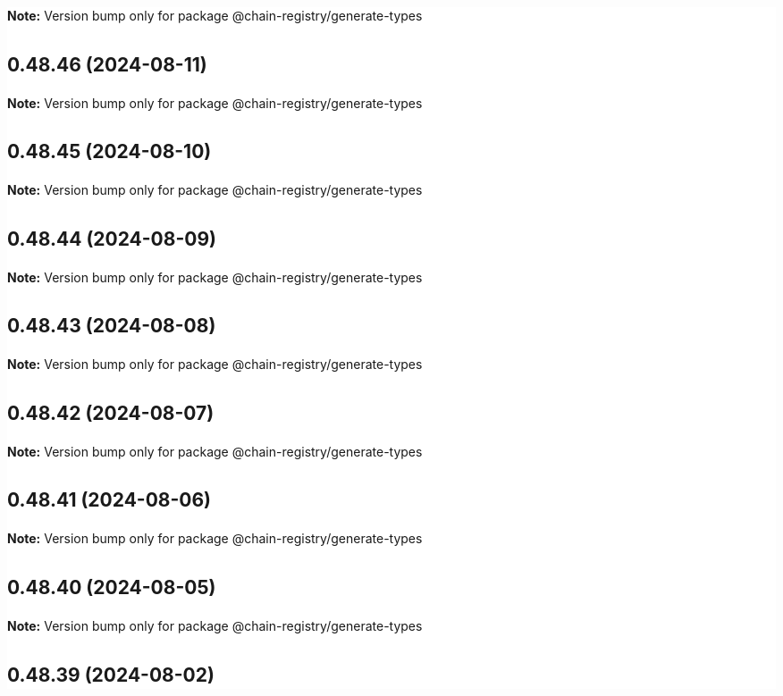 **Note:** Version bump only for package @chain-registry/generate-types





## 0.48.46 (2024-08-11)

**Note:** Version bump only for package @chain-registry/generate-types





## 0.48.45 (2024-08-10)

**Note:** Version bump only for package @chain-registry/generate-types





## 0.48.44 (2024-08-09)

**Note:** Version bump only for package @chain-registry/generate-types





## 0.48.43 (2024-08-08)

**Note:** Version bump only for package @chain-registry/generate-types





## 0.48.42 (2024-08-07)

**Note:** Version bump only for package @chain-registry/generate-types





## 0.48.41 (2024-08-06)

**Note:** Version bump only for package @chain-registry/generate-types





## 0.48.40 (2024-08-05)

**Note:** Version bump only for package @chain-registry/generate-types





## 0.48.39 (2024-08-02)
